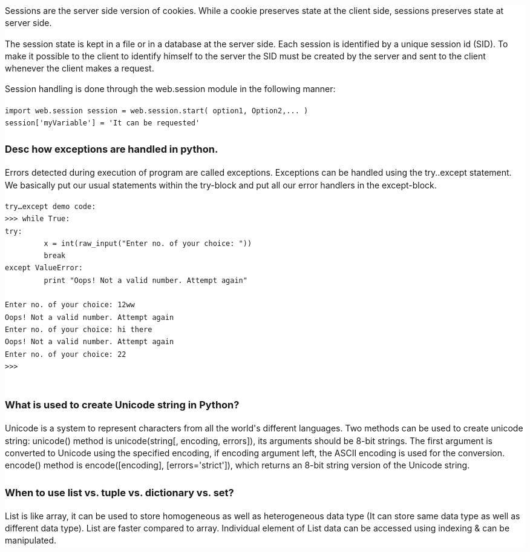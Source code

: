 Sessions are the server side version of cookies. While a cookie preserves state at the client side, sessions preserves state at server side.

The session state is kept in a file or in a database at the server side. Each session is identified by a unique session id (SID). To make it possible to the client to identify himself to the server the SID must be created by the server and sent to the client whenever the client makes a request.

Session handling is done through the web.session module in the following manner:

```
import web.session session = web.session.start( option1, Option2,... )
session['myVariable'] = 'It can be requested'

```

### Desc how exceptions are handled in python.

Errors detected during execution of program are called exceptions. Exceptions can be handled using the try..except statement. 
We basically put our usual statements within the try-block and put all our error handlers in the except-block.

```
try…except demo code:
>>> while True:
try:
         x = int(raw_input("Enter no. of your choice: "))
         break
except ValueError:
         print "Oops! Not a valid number. Attempt again"

Enter no. of your choice: 12ww
Oops! Not a valid number. Attempt again
Enter no. of your choice: hi there
Oops! Not a valid number. Attempt again
Enter no. of your choice: 22
>>>


```
### What is used to create Unicode string in Python?


Unicode is a system to represent characters from all the world's different languages.
Two methods can be used to create unicode string:
unicode() method is unicode(string[, encoding, errors]), its arguments should be 8-bit strings. The first argument is converted to Unicode using the specified encoding, if encoding argument left, the ASCII encoding is used for the conversion.
encode() method is encode([encoding], [errors='strict']), which returns an 8-bit string version of the Unicode string.

### When to use list vs. tuple vs. dictionary vs. set?

List is like array, it can be used to store homogeneous as well as heterogeneous data type (It can store same data type as well as different data type). List are faster compared to array. Individual element of List data can be accessed using indexing & can be manipulated.
